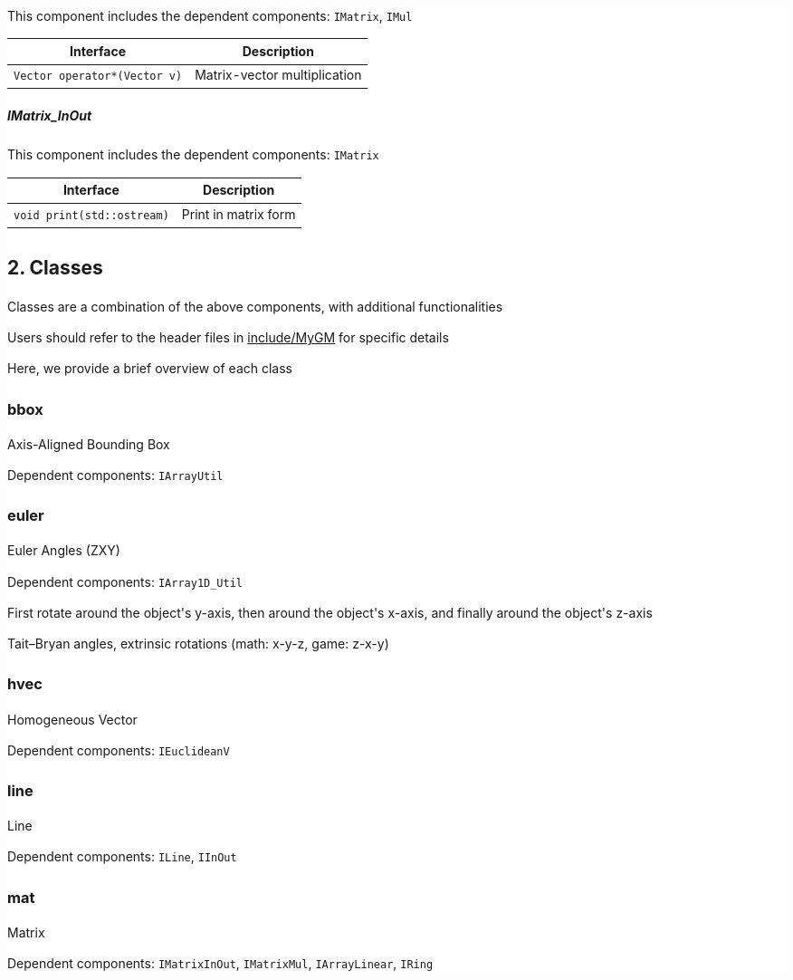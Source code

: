 This component includes the dependent components: `IMatrix`, `IMul`

| Interface                    | Description                  |
|------------------------------|------------------------------|
| `Vector operator*(Vector v)` | Matrix-vector multiplication |

##### IMatrix_InOut

This component includes the dependent components: `IMatrix`

| Interface                  | Description          |
|----------------------------|----------------------|
| `void print(std::ostream)` | Print in matrix form |

## 2. Classes

Classes are a combination of the above components, with additional functionalities

Users should refer to the header files in [include/MyGM](include/MyGM) for specific details

Here, we provide a brief overview of each class

### bbox

Axis-Aligned Bounding Box

Dependent components: `IArrayUtil`

### euler

Euler Angles (ZXY)

Dependent components: `IArray1D_Util`

First rotate around the object's y-axis, then around the object's x-axis, and finally around the object's z-axis

Tait–Bryan angles, extrinsic rotations (math: x-y-z, game: z-x-y)

### hvec

Homogeneous Vector

Dependent components: `IEuclideanV`

### line

Line

Dependent components: `ILine`, `IInOut`

### mat

Matrix

Dependent components: `IMatrixInOut`, `IMatrixMul`, `IArrayLinear`, `IRing`
